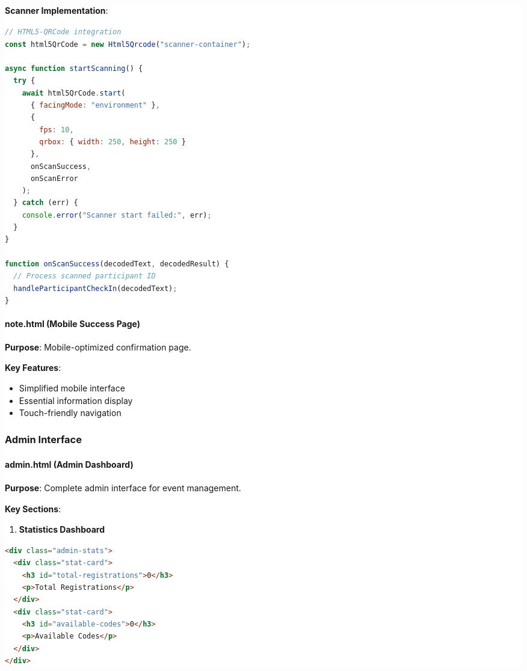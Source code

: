 **Scanner Implementation**:
```javascript
// HTML5-QRCode integration
const html5QrCode = new Html5Qrcode("scanner-container");

async function startScanning() {
  try {
    await html5QrCode.start(
      { facingMode: "environment" },
      {
        fps: 10,
        qrbox: { width: 250, height: 250 }
      },
      onScanSuccess,
      onScanError
    );
  } catch (err) {
    console.error("Scanner start failed:", err);
  }
}

function onScanSuccess(decodedText, decodedResult) {
  // Process scanned participant ID
  handleParticipantCheckIn(decodedText);
}
```

#### note.html (Mobile Success Page)
**Purpose**: Mobile-optimized confirmation page.

**Key Features**:
- Simplified mobile interface
- Essential information display
- Touch-friendly navigation

### Admin Interface

#### admin.html (Admin Dashboard)
**Purpose**: Complete admin interface for event management.

**Key Sections**:

1. **Statistics Dashboard**
```html
<div class="admin-stats">
  <div class="stat-card">
    <h3 id="total-registrations">0</h3>
    <p>Total Registrations</p>
  </div>
  <div class="stat-card">
    <h3 id="available-codes">0</h3>
    <p>Available Codes</p>
  </div>
</div>
```
